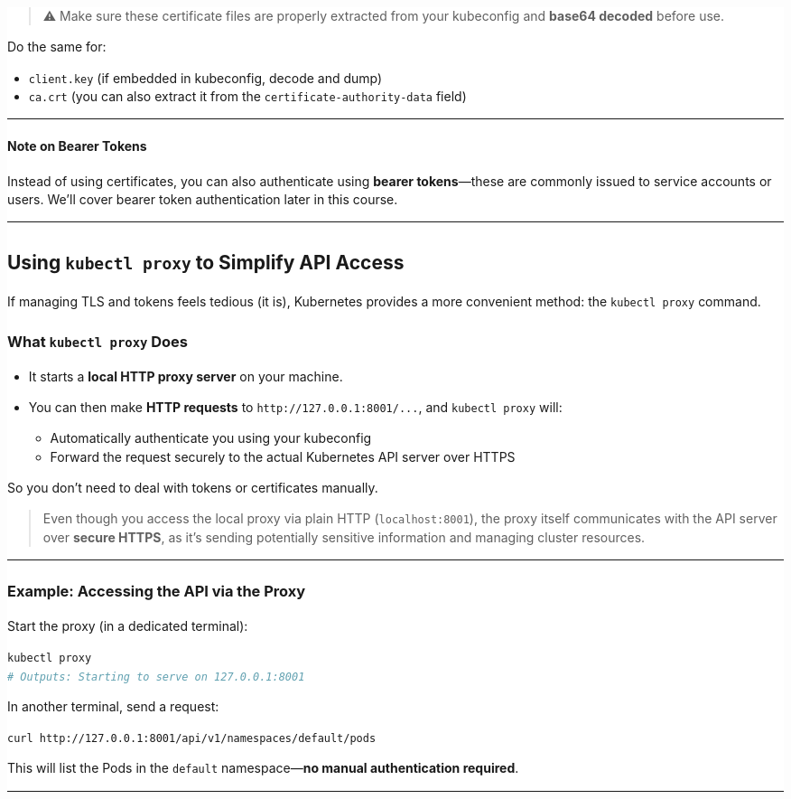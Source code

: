 > ⚠️ Make sure these certificate files are properly extracted from your kubeconfig and **base64 decoded** before use.

Do the same for:

* `client.key` (if embedded in kubeconfig, decode and dump)
* `ca.crt` (you can also extract it from the `certificate-authority-data` field)

---


#### Note on Bearer Tokens

Instead of using certificates, you can also authenticate using **bearer tokens**—these are commonly issued to service accounts or users. We’ll cover bearer token authentication later in this course.


---

## **Using `kubectl proxy` to Simplify API Access**

If managing TLS and tokens feels tedious (it is), Kubernetes provides a more convenient method: the `kubectl proxy` command.

### What `kubectl proxy` Does

* It starts a **local HTTP proxy server** on your machine.
* You can then make **HTTP requests** to `http://127.0.0.1:8001/...`, and `kubectl proxy` will:

  * Automatically authenticate you using your kubeconfig
  * Forward the request securely to the actual Kubernetes API server over HTTPS

So you don’t need to deal with tokens or certificates manually.

> Even though you access the local proxy via plain HTTP (`localhost:8001`), the proxy itself communicates with the API server over **secure HTTPS**, as it’s sending potentially sensitive information and managing cluster resources.

---

### Example: Accessing the API via the Proxy

Start the proxy (in a dedicated terminal):

```bash
kubectl proxy
# Outputs: Starting to serve on 127.0.0.1:8001
```

In another terminal, send a request:

```bash
curl http://127.0.0.1:8001/api/v1/namespaces/default/pods
```

This will list the Pods in the `default` namespace—**no manual authentication required**.

---
